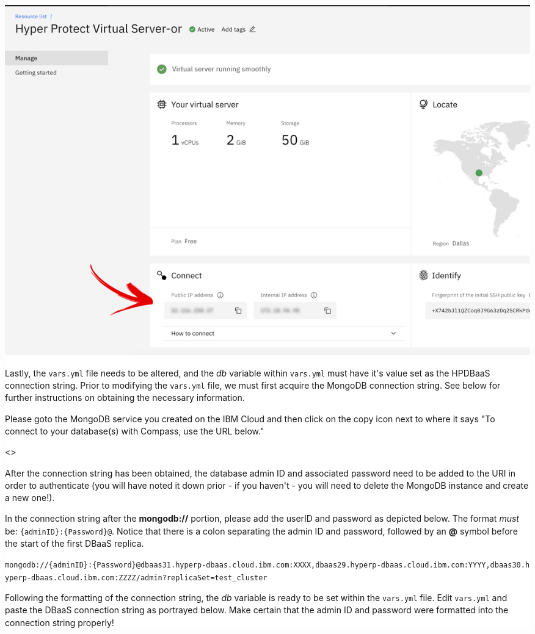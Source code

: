  <img src="./docs/hpvs-dashboard-ip.png" width="900">
</p>

Lastly, the `vars.yml` file needs to be altered, and the _db_ variable within `vars.yml` must have it's value set as the HPDBaaS connection string. Prior to modifying the `vars.yml` file, we must first acquire the MongoDB connection string. See below for further instructions on obtaining the necessary information. 

Please goto the MongoDB service you created on the IBM Cloud and then click on the copy icon next to where it says "To connect to your database(s) with Compass, use the URL below."

<<put screenshot>>

After the connection string has been obtained, the database admin ID and associated password need to be added to the URI in order to authenticate (you will have noted it down prior - if you haven't - you will need to delete the MongoDB instance and create a new one!). 

In the connection string after the **mongodb://** portion, please add the userID and password as depicted below. The format _must_ be: `{adminID}:{Password}@`. Notice that there is a colon separating the admin ID and password, followed by an **@** symbol before the start of the first DBaaS replica. 

    mongodb://{adminID}:{Password}@dbaas31.hyperp-dbaas.cloud.ibm.com:XXXX,dbaas29.hyperp-dbaas.cloud.ibm.com:YYYY,dbaas30.hyperp-dbaas.cloud.ibm.com:ZZZZ/admin?replicaSet=test_cluster

Following the formatting of the connection string, the _db_ variable is ready to be set within the `vars.yml` file. Edit `vars.yml` and paste the DBaaS connection string as portrayed below. Make certain that the admin ID and password were formatted into the connection string properly!
